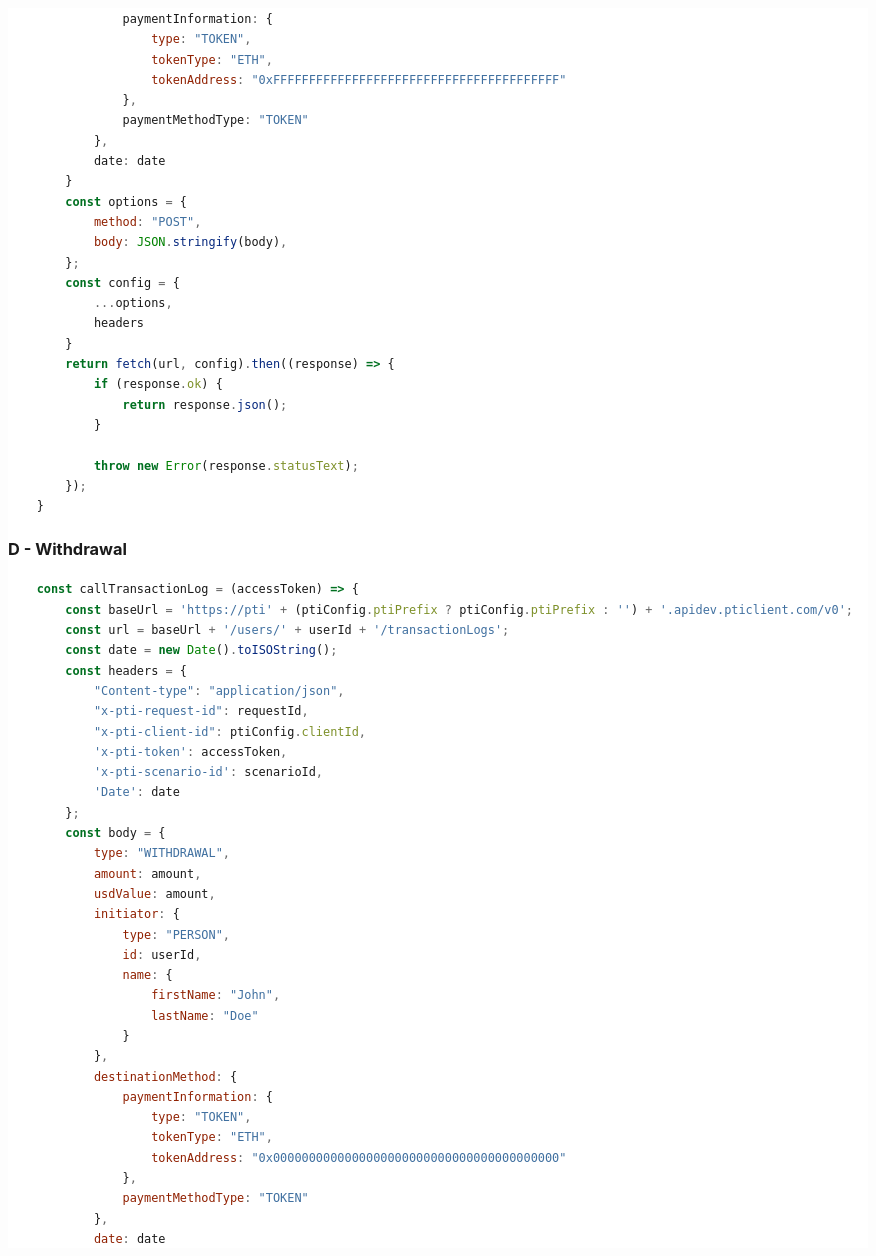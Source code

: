 ```js
                paymentInformation: {
                    type: "TOKEN",
                    tokenType: "ETH",
                    tokenAddress: "0xFFFFFFFFFFFFFFFFFFFFFFFFFFFFFFFFFFFFFFFF"
                },
                paymentMethodType: "TOKEN"
            },
            date: date
        }
        const options = {
            method: "POST",
            body: JSON.stringify(body),
        };
        const config = {
            ...options,
            headers
        }
        return fetch(url, config).then((response) => {
            if (response.ok) {
                return response.json();
            }

            throw new Error(response.statusText);
        });
    }
```
### D - Withdrawal
```js
    const callTransactionLog = (accessToken) => {
        const baseUrl = 'https://pti' + (ptiConfig.ptiPrefix ? ptiConfig.ptiPrefix : '') + '.apidev.pticlient.com/v0';
        const url = baseUrl + '/users/' + userId + '/transactionLogs';
        const date = new Date().toISOString();
        const headers = {
            "Content-type": "application/json",
            "x-pti-request-id": requestId,
            "x-pti-client-id": ptiConfig.clientId,
            'x-pti-token': accessToken,
            'x-pti-scenario-id': scenarioId,
            'Date': date
        };
        const body = {
            type: "WITHDRAWAL",
            amount: amount,
            usdValue: amount,
            initiator: {
                type: "PERSON",
                id: userId,
                name: {
                    firstName: "John",
                    lastName: "Doe"
                }
            },
            destinationMethod: {
                paymentInformation: {
                    type: "TOKEN",
                    tokenType: "ETH",
                    tokenAddress: "0x0000000000000000000000000000000000000000"
                },
                paymentMethodType: "TOKEN"
            },
            date: date
```